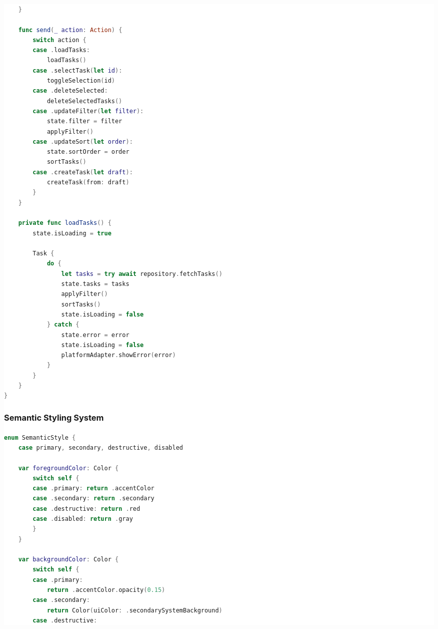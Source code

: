 ```swift
    }
    
    func send(_ action: Action) {
        switch action {
        case .loadTasks:
            loadTasks()
        case .selectTask(let id):
            toggleSelection(id)
        case .deleteSelected:
            deleteSelectedTasks()
        case .updateFilter(let filter):
            state.filter = filter
            applyFilter()
        case .updateSort(let order):
            state.sortOrder = order
            sortTasks()
        case .createTask(let draft):
            createTask(from: draft)
        }
    }
    
    private func loadTasks() {
        state.isLoading = true
        
        Task {
            do {
                let tasks = try await repository.fetchTasks()
                state.tasks = tasks
                applyFilter()
                sortTasks()
                state.isLoading = false
            } catch {
                state.error = error
                state.isLoading = false
                platformAdapter.showError(error)
            }
        }
    }
}
```

### Semantic Styling System

```swift
enum SemanticStyle {
    case primary, secondary, destructive, disabled
    
    var foregroundColor: Color {
        switch self {
        case .primary: return .accentColor
        case .secondary: return .secondary
        case .destructive: return .red
        case .disabled: return .gray
        }
    }
    
    var backgroundColor: Color {
        switch self {
        case .primary: 
            return .accentColor.opacity(0.15)
        case .secondary: 
            return Color(uiColor: .secondarySystemBackground)
        case .destructive: 
```